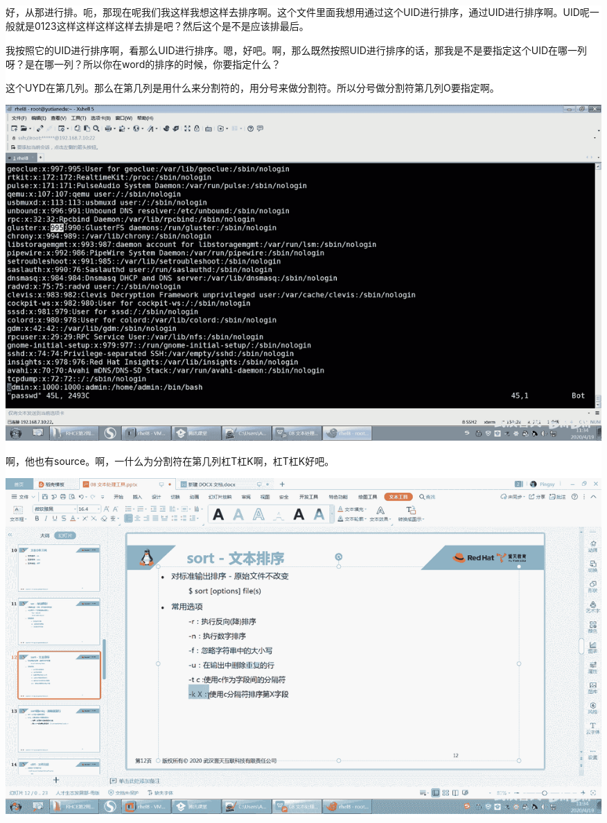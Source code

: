 好，从那进行排。呃，那现在呢我们我这样我想这样去排序啊。这个文件里面我想用通过这个UID进行排序，通过UID进行排序啊。UID呢一般就是0123这样这样这样这样去排是吧？然后这个是不是应该排最后。

我按照它的UID进行排序啊，看那么UID进行排序。嗯，好吧。啊，那么既然按照UID进行排序的话，那我是不是要指定这个UID在哪一列呀？是在哪一列？所以你在word的排序的时候，你要指定什么？

这个UYD在第几列。那么在第几列是用什么来分割符的，用分号来做分割符。所以分号做分割符第几列O要指定啊。



![](img/1191fc95585fe05d1125fd37ef143b91_21.png)

啊，他也有source。啊，一什么为分割符在第几列杠T杠K啊，杠T杠K好吧。

![](img/1191fc95585fe05d1125fd37ef143b91_23.png)
